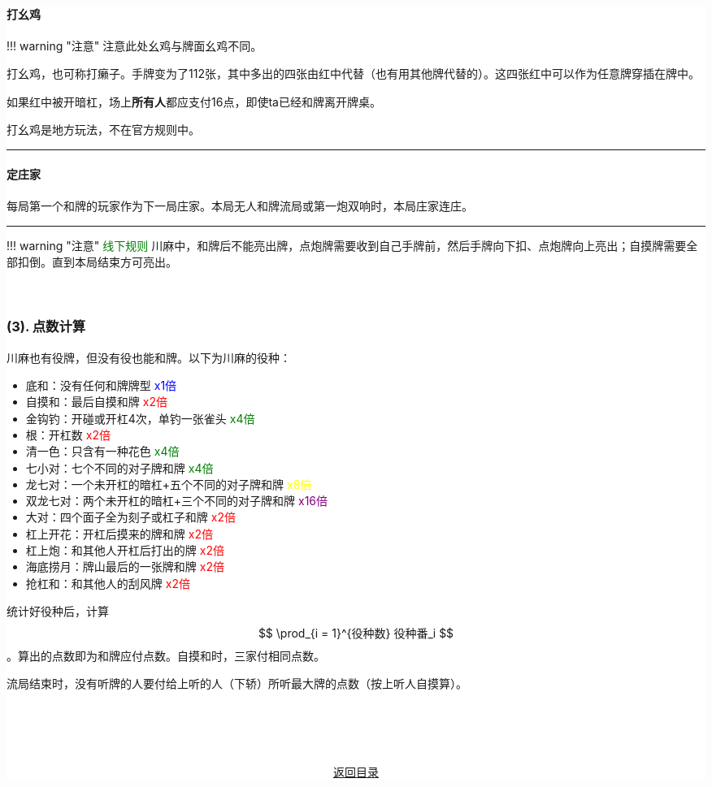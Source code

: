 
#### 打幺鸡

!!! warning "注意"
    注意此处幺鸡与牌面幺鸡不同。

打幺鸡，也可称打癞子。手牌变为了112张，其中多出的四张由红中代替（也有用其他牌代替的）。这四张红中可以作为任意牌穿插在牌中。

如果红中被开暗杠，场上**所有人**都应支付16点，即使ta已经和牌离开牌桌。

打幺鸡是地方玩法，不在官方规则中。

---

#### 定庄家

每局第一个和牌的玩家作为下一局庄家。本局无人和牌流局或第一炮双响时，本局庄家连庄。  

---

!!! warning "注意"
    <font color="green">线下规则</font>
    川麻中，和牌后不能亮出牌，点炮牌需要收到自己手牌前，然后手牌向下扣、点炮牌向上亮出；自摸牌需要全部扣倒。直到本局结束方可亮出。

<br>

<span id="3.1.3"></span>

### (3). 点数计算

川麻也有役牌，但没有役也能和牌。以下为川麻的役种：

- 底和：没有任何和牌牌型 <font color="blue">x1倍</font>  
- 自摸和：最后自摸和牌 <font color="red">x2倍</font>  
- 金钩钓：开碰或开杠4次，单钓一张雀头 <font color="green">x4倍</font>  
- 根：开杠数 <font color="red">x2倍</font>  
- 清一色：只含有一种花色 <font color="green">x4倍</font>  
- 七小对：七个不同的对子牌和牌 <font color="green">x4倍</font>  
- 龙七对：一个未开杠的暗杠+五个不同的对子牌和牌 <font color="yellow">x8倍</font>  
- 双龙七对：两个未开杠的暗杠+三个不同的对子牌和牌 <font color="purple">x16倍</font>  
- 大对：四个面子全为刻子或杠子和牌 <font color="red">x2倍</font>  
- 杠上开花：开杠后摸来的牌和牌 <font color="red">x2倍</font>  
- 杠上炮：和其他人开杠后打出的牌 <font color="red">x2倍</font>  
- 海底捞月：牌山最后的一张牌和牌 <font color="red">x2倍</font>  
- 抢杠和：和其他人的刮风牌 <font color="red">x2倍</font>  

统计好役种后，计算 $$ \prod_{i = 1}^{役种数} 役种番_i $$。算出的点数即为和牌应付点数。自摸和时，三家付相同点数。  

流局结束时，没有听牌的人要付给上听的人（下轿）所听最大牌的点数（按上听人自摸算）。

<br><br><br>

<center>

[返回目录](#title)

</center>

<span id="3.2"></span>
